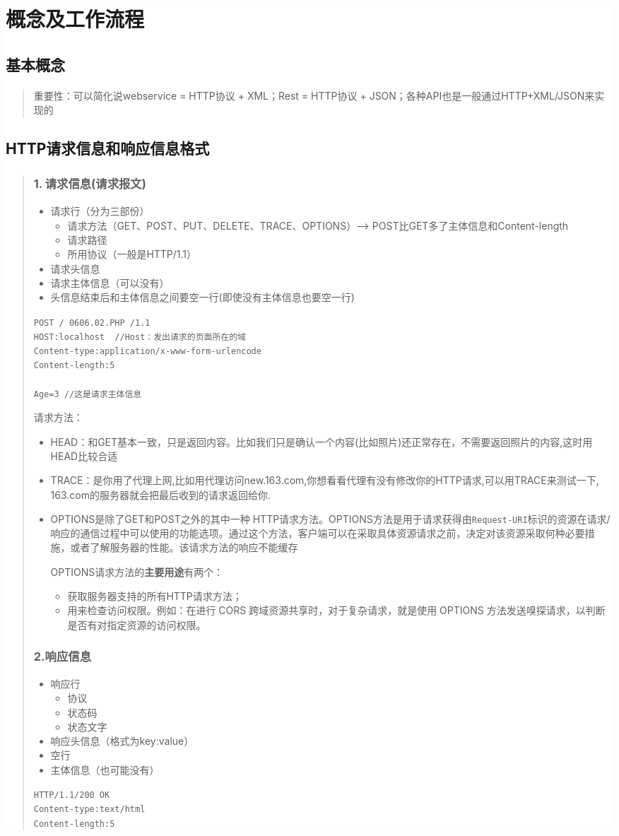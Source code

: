 



# 概念及工作流程

## 基本概念

>重要性：可以简化说webservice = HTTP协议 + XML；Rest = HTTP协议 + JSON；各种API也是一般通过HTTP+XML/JSON来实现的

## HTTP请求信息和响应信息格式

> ### 1. 请求信息(请求报文)
>
> - 请求行（分为三部份）
>   - 请求方法（GET、POST、PUT、DELETE、TRACE、OPTIONS）--> POST比GET多了主体信息和Content-length
>   - 请求路径
>   - 所用协议（一般是HTTP/1.1）
> - 请求头信息
> - 请求主体信息（可以没有）
> - 头信息结束后和主体信息之间要空一行(即使没有主体信息也要空一行)
>
> ```http
> POST / 0606.02.PHP /1.1
> HOST:localhost  //Host：发出请求的页面所在的域
> Content-type:application/x-www-form-urlencode
> Content-length:5 
> 
> Age=3 //这是请求主体信息
> ```
>
> 请求方法：
>
> - HEAD：和GET基本一致，只是返回内容。比如我们只是确认一个内容(比如照片)还正常存在，不需要返回照片的内容,这时用HEAD比较合适
>
> - TRACE：是你用了代理上网,比如用代理访问new.163.com,你想看看代理有没有修改你的HTTP请求,可以用TRACE来测试一下, 163.com的服务器就会把最后收到的请求返回给你.
>
> - OPTIONS是除了GET和POST之外的其中一种 HTTP请求方法。OPTIONS方法是用于请求获得由`Request-URI`标识的资源在请求/响应的通信过程中可以使用的功能选项。通过这个方法，客户端可以在采取具体资源请求之前，决定对该资源采取何种必要措施，或者了解服务器的性能。该请求方法的响应不能缓存
>
>   OPTIONS请求方法的**主要用途**有两个：
>
>   - 获取服务器支持的所有HTTP请求方法；
>   - 用来检查访问权限。例如：在进行 CORS 跨域资源共享时，对于复杂请求，就是使用 OPTIONS 方法发送嗅探请求，以判断是否有对指定资源的访问权限。
>
> 
>
>
> ### 2.响应信息
>
> - 响应行
>   - 协议
>   - 状态码
>   - 状态文字
> - 响应头信息（格式为key:value）
> - 空行
> - 主体信息（也可能没有）
>
> ```http
> HTTP/1.1/200 OK
> Content-type:text/html
> Content-length:5
> 